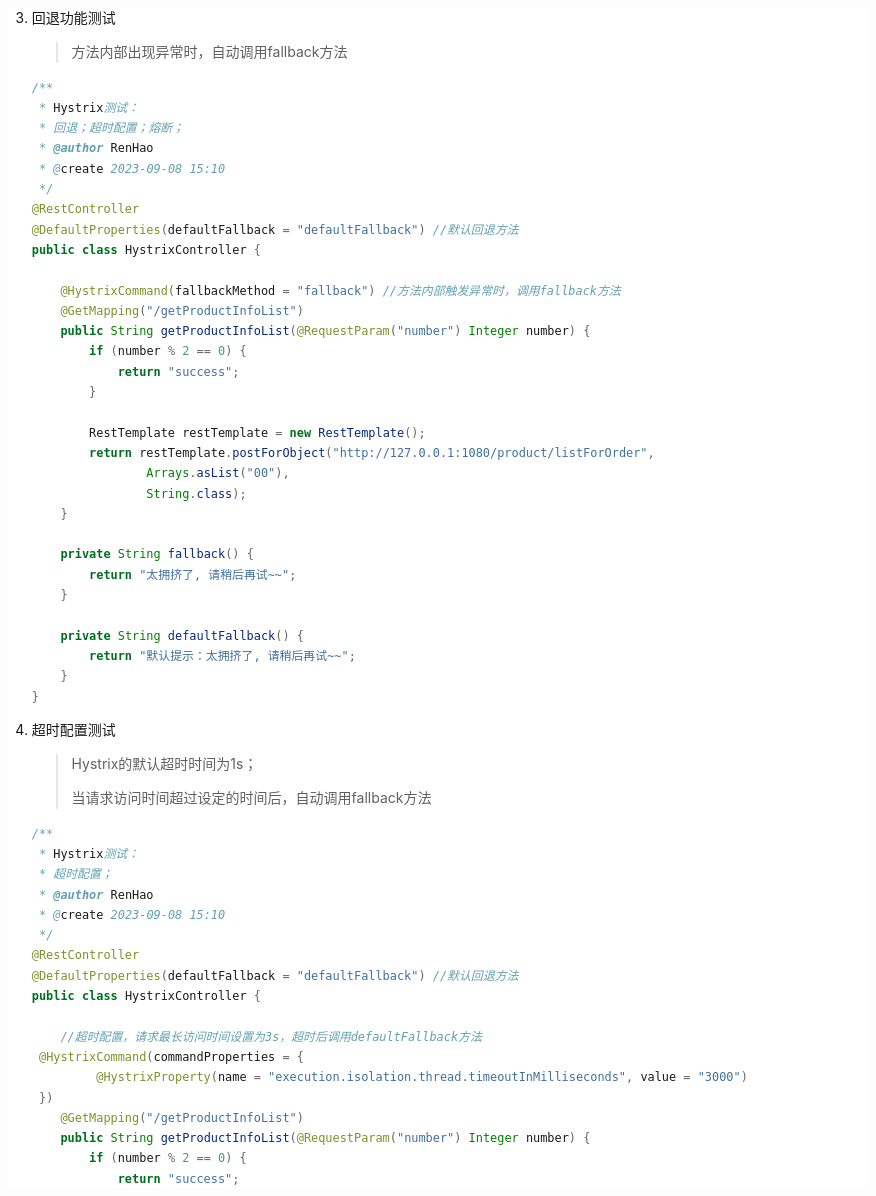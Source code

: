    

3. 回退功能测试

   > 方法内部出现异常时，自动调用fallback方法

   ```java
   /**
    * Hystrix测试：
    * 回退；超时配置；熔断；
    * @author RenHao
    * @create 2023-09-08 15:10
    */
   @RestController
   @DefaultProperties(defaultFallback = "defaultFallback") //默认回退方法
   public class HystrixController {
   
       @HystrixCommand(fallbackMethod = "fallback") //方法内部触发异常时，调用fallback方法
       @GetMapping("/getProductInfoList")
       public String getProductInfoList(@RequestParam("number") Integer number) {
           if (number % 2 == 0) {
               return "success";
           }
   
           RestTemplate restTemplate = new RestTemplate();
           return restTemplate.postForObject("http://127.0.0.1:1080/product/listForOrder",
                   Arrays.asList("00"),
                   String.class);
       }
   
       private String fallback() {
           return "太拥挤了, 请稍后再试~~";
       }
   
       private String defaultFallback() {
           return "默认提示：太拥挤了, 请稍后再试~~";
       }
   }
   ```

   

4. 超时配置测试

   > Hystrix的默认超时时间为1s；
   >
   > 当请求访问时间超过设定的时间后，自动调用fallback方法

   ```java
   /**
    * Hystrix测试：
    * 超时配置；
    * @author RenHao
    * @create 2023-09-08 15:10
    */
   @RestController
   @DefaultProperties(defaultFallback = "defaultFallback") //默认回退方法
   public class HystrixController {
   
       //超时配置，请求最长访问时间设置为3s，超时后调用defaultFallback方法
   	@HystrixCommand(commandProperties = {
   			@HystrixProperty(name = "execution.isolation.thread.timeoutInMilliseconds", value = "3000")
   	})
       @GetMapping("/getProductInfoList")
       public String getProductInfoList(@RequestParam("number") Integer number) {
           if (number % 2 == 0) {
               return "success";
   ```